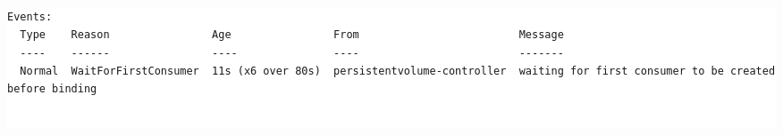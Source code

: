 ```
Events:
  Type    Reason                Age                From                         Message
  ----    ------                ----               ----                         -------
  Normal  WaitForFirstConsumer  11s (x6 over 80s)  persistentvolume-controller  waiting for first consumer to be created before binding
```

<br>

